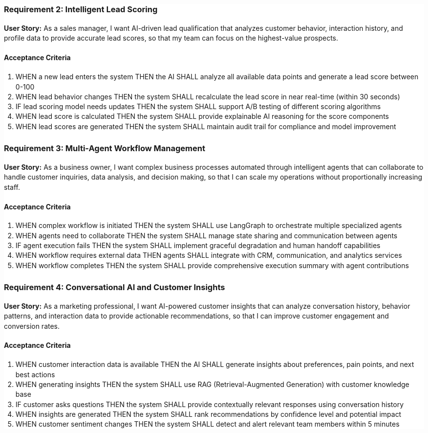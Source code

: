 ### Requirement 2: Intelligent Lead Scoring

**User Story:** As a sales manager, I want AI-driven lead qualification that analyzes customer behavior, interaction history, and profile data to provide accurate lead scores, so that my team can focus on the highest-value prospects.

#### Acceptance Criteria

1. WHEN a new lead enters the system THEN the AI SHALL analyze all available data points and generate a lead score between 0-100
2. WHEN lead behavior changes THEN the system SHALL recalculate the lead score in near real-time (within 30 seconds)
3. IF lead scoring model needs updates THEN the system SHALL support A/B testing of different scoring algorithms
4. WHEN lead score is calculated THEN the system SHALL provide explainable AI reasoning for the score components
5. WHEN lead scores are generated THEN the system SHALL maintain audit trail for compliance and model improvement

### Requirement 3: Multi-Agent Workflow Management

**User Story:** As a business owner, I want complex business processes automated through intelligent agents that can collaborate to handle customer inquiries, data analysis, and decision making, so that I can scale my operations without proportionally increasing staff.

#### Acceptance Criteria

1. WHEN complex workflow is initiated THEN the system SHALL use LangGraph to orchestrate multiple specialized agents
2. WHEN agents need to collaborate THEN the system SHALL manage state sharing and communication between agents
3. IF agent execution fails THEN the system SHALL implement graceful degradation and human handoff capabilities
4. WHEN workflow requires external data THEN agents SHALL integrate with CRM, communication, and analytics services
5. WHEN workflow completes THEN the system SHALL provide comprehensive execution summary with agent contributions

### Requirement 4: Conversational AI and Customer Insights

**User Story:** As a marketing professional, I want AI-powered customer insights that can analyze conversation history, behavior patterns, and interaction data to provide actionable recommendations, so that I can improve customer engagement and conversion rates.

#### Acceptance Criteria

1. WHEN customer interaction data is available THEN the AI SHALL generate insights about preferences, pain points, and next best actions
2. WHEN generating insights THEN the system SHALL use RAG (Retrieval-Augmented Generation) with customer knowledge base
3. IF customer asks questions THEN the system SHALL provide contextually relevant responses using conversation history
4. WHEN insights are generated THEN the system SHALL rank recommendations by confidence level and potential impact
5. WHEN customer sentiment changes THEN the system SHALL detect and alert relevant team members within 5 minutes

